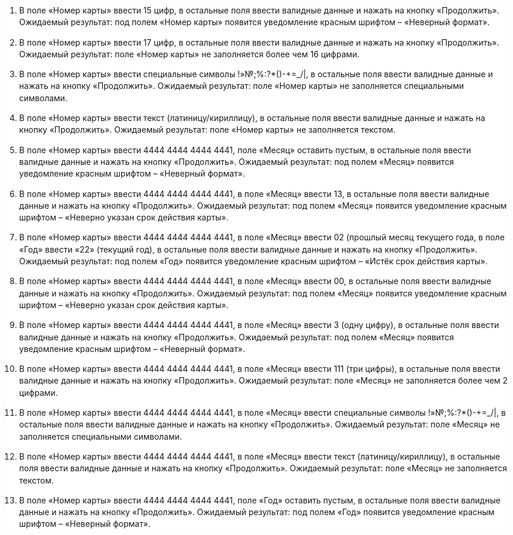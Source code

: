 1.	В поле «Номер карты» ввести 15 цифр, в остальные поля  ввести валидные данные и нажать на кнопку «Продолжить». 
Ожидаемый результат: под полем «Номер карты» появится уведомление красным шрифтом – «Неверный формат».

1.	В поле «Номер карты» ввести 17 цифр, в остальные поля  ввести валидные данные и нажать на кнопку «Продолжить». 
Ожидаемый результат: поле «Номер карты» не заполняется более чем  16 цифрами.

1.	В поле «Номер карты» ввести специальные символы !»№;%:?*()-+=_\/|, в остальные поля  ввести валидные данные и нажать на кнопку «Продолжить». 
Ожидаемый результат: поле «Номер карты» не заполняется специальными символами.

1.	В поле «Номер карты» ввести текст (латиницу/кириллицу), в остальные поля  ввести валидные данные и нажать на кнопку «Продолжить». 
Ожидаемый результат: поле «Номер карты» не заполняется текстом.

1.	В поле «Номер карты» ввести 4444 4444 4444 4441, поле «Месяц» оставить пустым, в остальные поля  ввести валидные данные и нажать на кнопку «Продолжить». 
Ожидаемый результат: под полем «Месяц» появится уведомление красным шрифтом – «Неверный формат».

1.	В поле «Номер карты» ввести 4444 4444 4444 4441, в поле «Месяц» ввести 13, в остальные поля  ввести валидные данные и нажать на кнопку «Продолжить». 
Ожидаемый результат: под полем «Месяц» появится уведомление красным шрифтом – «Неверно указан срок действия карты».

1.	В поле «Номер карты» ввести 4444 4444 4444 4441, в поле «Месяц» ввести 02 (прошлый месяц текущего года, в поле «Год» ввести «22» (текущий год), в остальные поля  ввести валидные данные и нажать на кнопку «Продолжить». 
Ожидаемый результат: под полем «Год» появится уведомление красным шрифтом – «Истёк срок действия карты».

1.	В поле «Номер карты» ввести 4444 4444 4444 4441, в поле «Месяц» ввести 00, в остальные поля  ввести валидные данные и нажать на кнопку «Продолжить». 
Ожидаемый результат: под полем «Месяц» появится уведомление красным шрифтом – «Неверно указан срок действия карты».

1.	В поле «Номер карты» ввести 4444 4444 4444 4441, в поле «Месяц» ввести 3 (одну цифру), в остальные поля  ввести валидные данные и нажать на кнопку «Продолжить». 
Ожидаемый результат: под полем «Месяц» появится уведомление красным шрифтом – «Неверный формат».

1.	В поле «Номер карты» ввести 4444 4444 4444 4441, в поле «Месяц» ввести 111 (три цифры), в остальные поля  ввести валидные данные и нажать на кнопку «Продолжить». 
Ожидаемый результат: поле «Месяц» не заполняется более чем  2 цифрами.

1.	В поле «Номер карты» ввести 4444 4444 4444 4441, в поле «Месяц» ввести специальные символы !»№;%:?*()-+=_\/|, в остальные поля  ввести валидные данные и нажать на кнопку «Продолжить». 
Ожидаемый результат: поле «Месяц» не заполняется специальными символами.

1.	В поле «Номер карты» ввести 4444 4444 4444 4441, в поле «Месяц» ввести текст (латиницу/кириллицу), в остальные поля  ввести валидные данные и нажать на кнопку «Продолжить». 
Ожидаемый результат: поле «Месяц» не заполняется текстом.

1.	В поле «Номер карты» ввести 4444 4444 4444 4441, поле «Год» оставить пустым, в остальные поля  ввести валидные данные и нажать на кнопку «Продолжить». 
Ожидаемый результат: под полем «Год» появится уведомление красным шрифтом – «Неверный формат».
